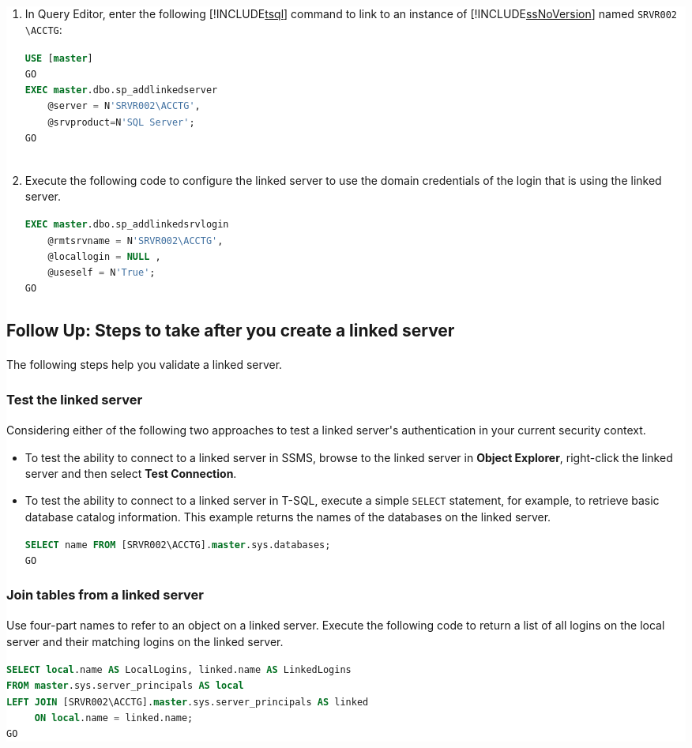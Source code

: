 1. In Query Editor, enter the following [!INCLUDE[tsql](../../includes/tsql-md.md)] command to link to an instance of [!INCLUDE[ssNoVersion](../../includes/ssnoversion-md.md)] named `SRVR002\ACCTG`:  
  
    ```sql  
    USE [master]  
    GO  
    EXEC master.dbo.sp_addlinkedserver   
        @server = N'SRVR002\ACCTG',   
        @srvproduct=N'SQL Server';  
    GO  
  
    ```  
  
2. Execute the following code to configure the linked server to use the domain credentials of the login that is using the linked server.  
  
    ```sql  
    EXEC master.dbo.sp_addlinkedsrvlogin   
        @rmtsrvname = N'SRVR002\ACCTG',   
        @locallogin = NULL ,   
        @useself = N'True';  
    GO  
    ```  
  
## <a name="FollowUp"></a> Follow Up: Steps to take after you create a linked server

The following steps help you validate a linked server.
  
### Test the linked server  

Considering either of the following two approaches to test a linked server's authentication in your current security context.

- To test the ability to connect to a linked server in SSMS, browse to the linked server in **Object Explorer**, right-click the linked server and then select **Test Connection**.  

- To test the ability to connect to a linked server in T-SQL, execute a simple `SELECT` statement, for example, to retrieve basic database catalog information. This example returns the names of the databases on the linked server.  

    ```sql  
    SELECT name FROM [SRVR002\ACCTG].master.sys.databases;  
    GO  
    ```  
  
### Join tables from a linked server

Use four-part names to refer to an object on a linked server. Execute the following code to return a list of all logins on the local server and their matching logins on the linked server.
  
```sql
SELECT local.name AS LocalLogins, linked.name AS LinkedLogins  
FROM master.sys.server_principals AS local  
LEFT JOIN [SRVR002\ACCTG].master.sys.server_principals AS linked  
     ON local.name = linked.name;  
GO  
```
